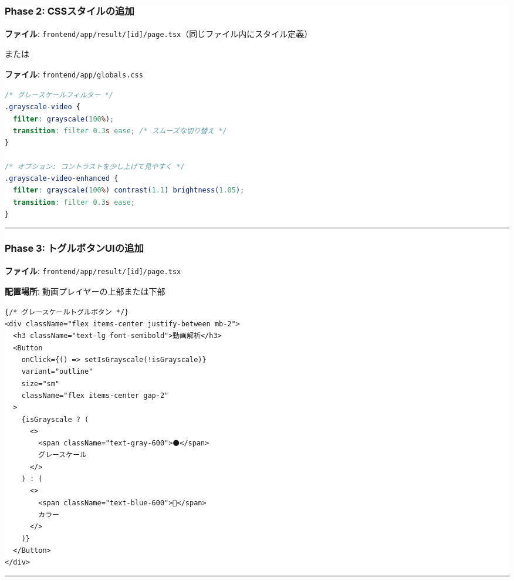 
### Phase 2: CSSスタイルの追加

**ファイル**: `frontend/app/result/[id]/page.tsx`（同じファイル内にスタイル定義）

または

**ファイル**: `frontend/app/globals.css`

```css
/* グレースケールフィルター */
.grayscale-video {
  filter: grayscale(100%);
  transition: filter 0.3s ease; /* スムーズな切り替え */
}

/* オプション: コントラストを少し上げて見やすく */
.grayscale-video-enhanced {
  filter: grayscale(100%) contrast(1.1) brightness(1.05);
  transition: filter 0.3s ease;
}
```

---

### Phase 3: トグルボタンUIの追加

**ファイル**: `frontend/app/result/[id]/page.tsx`

**配置場所**: 動画プレイヤーの上部または下部

```tsx
{/* グレースケールトグルボタン */}
<div className="flex items-center justify-between mb-2">
  <h3 className="text-lg font-semibold">動画解析</h3>
  <Button
    onClick={() => setIsGrayscale(!isGrayscale)}
    variant="outline"
    size="sm"
    className="flex items-center gap-2"
  >
    {isGrayscale ? (
      <>
        <span className="text-gray-600">⚫</span>
        グレースケール
      </>
    ) : (
      <>
        <span className="text-blue-600">🎨</span>
        カラー
      </>
    )}
  </Button>
</div>
```

---